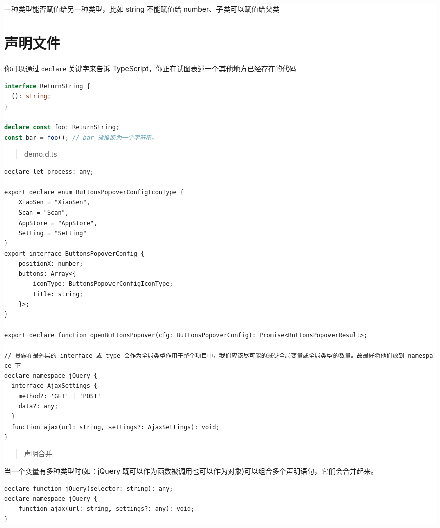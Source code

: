 一种类型能否赋值给另一种类型，比如 string 不能赋值给 number、子类可以赋值给父类

# 声明文件

你可以通过 `declare` 关键字来告诉 TypeScript，你正在试图表述一个其他地方已经存在的代码

```ts
interface ReturnString {
  (): string;
}

declare const foo: ReturnString;
const bar = foo(); // bar 被推断为一个字符串。
```



> demo.d.ts

```tsx
declare let process: any;

export declare enum ButtonsPopoverConfigIconType {
    XiaoSen = "XiaoSen",
    Scan = "Scan",
    AppStore = "AppStore",
    Setting = "Setting"
}
export interface ButtonsPopoverConfig {
    positionX: number;
    buttons: Array<{
        iconType: ButtonsPopoverConfigIconType;
        title: string;
    }>;
}

export declare function openButtonsPopover(cfg: ButtonsPopoverConfig): Promise<ButtonsPopoverResult>;

// 暴露在最外层的 interface 或 type 会作为全局类型作用于整个项目中，我们应该尽可能的减少全局变量或全局类型的数量。故最好将他们放到 namespace 下
declare namespace jQuery {
  interface AjaxSettings {
    method?: 'GET' | 'POST'
    data?: any;
  }
  function ajax(url: string, settings?: AjaxSettings): void;
}
```

> 声明合并

当一个变量有多种类型时(如：jQuery 既可以作为函数被调用也可以作为对象)可以组合多个声明语句，它们会合并起来。

```tsx
declare function jQuery(selector: string): any;
declare namespace jQuery {
    function ajax(url: string, settings?: any): void;
}  
```
